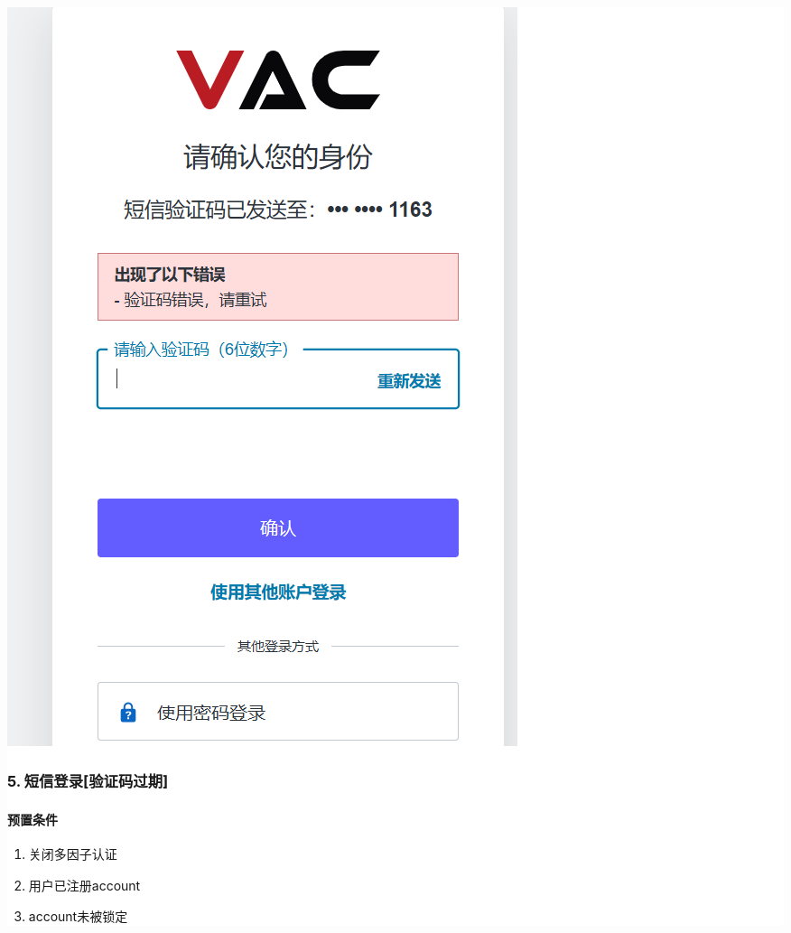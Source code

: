 ![](assets\2024-10-15-17-19-32-image.png)

### 5. 短信登录[验证码过期]

#### 预置条件

1. 关闭多因子认证

2. 用户已注册account

3. account未被锁定
